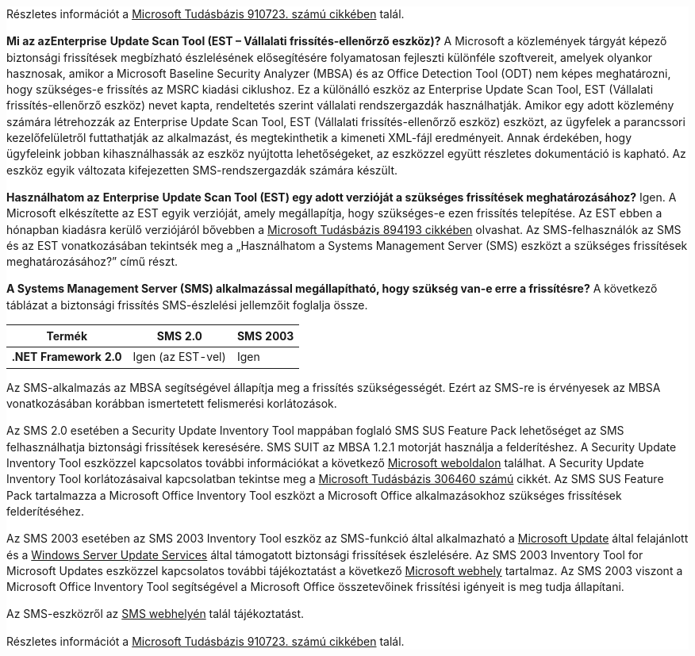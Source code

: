 Részletes információt a [Microsoft Tudásbázis 910723. számú cikkében](http://support.microsoft.com/kb/910723) talál.

**Mi az azEnterprise** **Update Scan Tool (EST – Vállalati frissítés-ellenőrző eszköz)?**
A Microsoft a közlemények tárgyát képező biztonsági frissítések megbízható észlelésének elősegítésére folyamatosan fejleszti különféle szoftvereit, amelyek olyankor hasznosak, amikor a Microsoft Baseline Security Analyzer (MBSA) és az Office Detection Tool (ODT) nem képes meghatározni, hogy szükséges-e frissítés az MSRC kiadási ciklushoz. Ez a különálló eszköz az Enterprise Update Scan Tool, EST (Vállalati frissítés-ellenőrző eszköz) nevet kapta, rendeltetés szerint vállalati rendszergazdák használhatják. Amikor egy adott közlemény számára létrehozzák az Enterprise Update Scan Tool, EST (Vállalati frissítés-ellenőrző eszköz) eszközt, az ügyfelek a parancssori kezelőfelületről futtathatják az alkalmazást, és megtekinthetik a kimeneti XML-fájl eredményeit. Annak érdekében, hogy ügyfeleink jobban kihasználhassák az eszköz nyújtotta lehetőségeket, az eszközzel együtt részletes dokumentáció is kapható. Az eszköz egyik változata kifejezetten SMS-rendszergazdák számára készült.

**Használhatom az** **Enterprise** **Update Scan Tool (EST) egy adott verzióját a szükséges frissítések meghatározásához?**
Igen. A Microsoft elkészítette az EST egyik verzióját, amely megállapítja, hogy szükséges-e ezen frissítés telepítése. Az EST ebben a hónapban kiadásra kerülő verziójáról bővebben a [Microsoft Tudásbázis 894193 cikkében](http://support.microsoft.com/kb/894193) olvashat. Az SMS-felhasználók az SMS és az EST vonatkozásában tekintsék meg a „Használhatom a Systems Management Server (SMS) eszközt a szükséges frissítések meghatározásához?” című részt.

**A Systems Management Server (SMS) alkalmazással megállapítható, hogy szükség van-e erre a frissítésre?**
A következő táblázat a biztonsági frissítés SMS-észlelési jellemzőit foglalja össze.

| Termék                 | SMS 2.0           | SMS 2003 |
|------------------------|-------------------|----------|
| **.NET Framework 2.0** | Igen (az EST-vel) | Igen     |

Az SMS-alkalmazás az MBSA segítségével állapítja meg a frissítés szükségességét. Ezért az SMS-re is érvényesek az MBSA vonatkozásában korábban ismertetett felismerési korlátozások.

Az SMS 2.0 esetében a Security Update Inventory Tool mappában foglaló SMS SUS Feature Pack lehetőséget az SMS felhasználhatja biztonsági frissítések keresésére. SMS SUIT az MBSA 1.2.1 motorját használja a felderítéshez. A Security Update Inventory Tool eszközzel kapcsolatos további információkat a következő [Microsoft weboldalon](http://support.microsoft.com/kb/894154/) találhat. A Security Update Inventory Tool korlátozásaival kapcsolatban tekintse meg a [Microsoft Tudásbázis 306460 számú](http://support.microsoft.com/kb/306460/) cikkét. Az SMS SUS Feature Pack tartalmazza a Microsoft Office Inventory Tool eszközt a Microsoft Office alkalmazásokhoz szükséges frissítések felderítéséhez.

Az SMS 2003 esetében az SMS 2003 Inventory Tool eszköz az SMS-funkció által alkalmazható a [Microsoft Update](http://update.microsoft.com/microsoftupdate) által felajánlott és a [Windows Server Update Services](http://go.microsoft.com/fwlink/?linkid=50120) által támogatott biztonsági frissítések észlelésére. Az SMS 2003 Inventory Tool for Microsoft Updates eszközzel kapcsolatos további tájékoztatást a következő [Microsoft webhely](http://go.microsoft.com/fwlink/?linkid=50757) tartalmaz. Az SMS 2003 viszont a Microsoft Office Inventory Tool segítségével a Microsoft Office összetevőinek frissítési igényeit is meg tudja állapítani.

Az SMS-eszközről az [SMS webhelyén](http://go.microsoft.com/fwlink/?linkid=21158) talál tájékoztatást.

Részletes információt a [Microsoft Tudásbázis 910723. számú cikkében](http://support.microsoft.com/kb/910723) talál.
